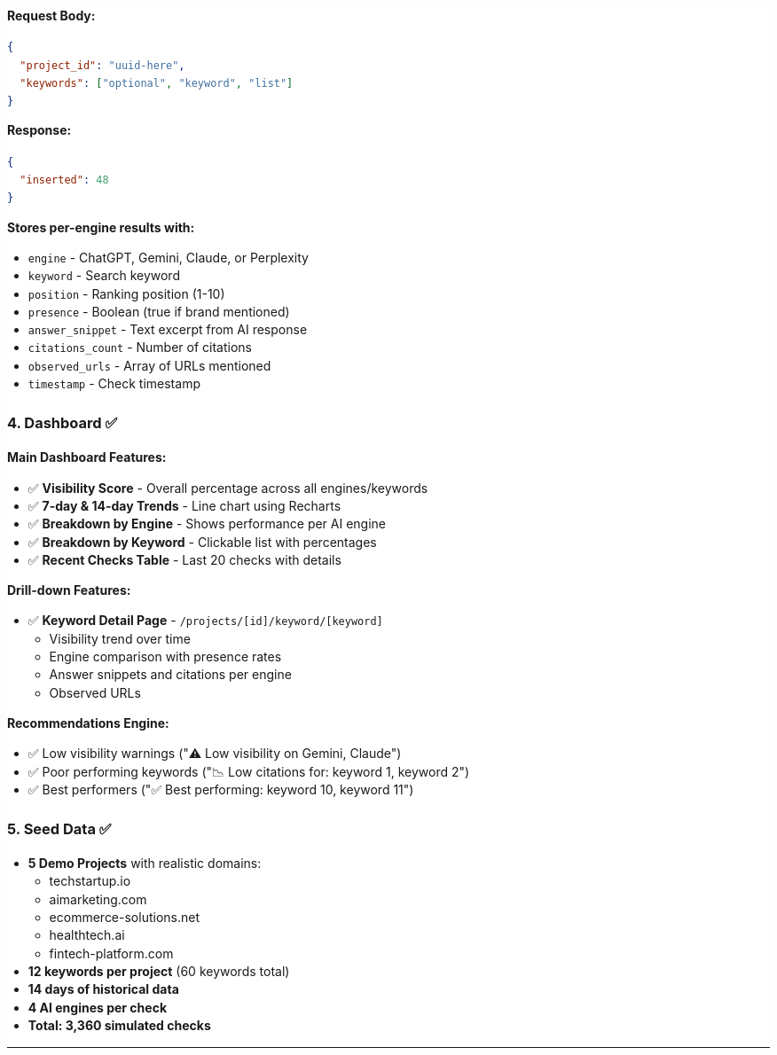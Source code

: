 **Request Body:**
```json
{
  "project_id": "uuid-here",
  "keywords": ["optional", "keyword", "list"]
}
```

**Response:**
```json
{
  "inserted": 48
}
```

**Stores per-engine results with:**
- `engine` - ChatGPT, Gemini, Claude, or Perplexity
- `keyword` - Search keyword
- `position` - Ranking position (1-10)
- `presence` - Boolean (true if brand mentioned)
- `answer_snippet` - Text excerpt from AI response
- `citations_count` - Number of citations
- `observed_urls` - Array of URLs mentioned
- `timestamp` - Check timestamp

### 4. Dashboard ✅

**Main Dashboard Features:**
- ✅ **Visibility Score** - Overall percentage across all engines/keywords
- ✅ **7-day & 14-day Trends** - Line chart using Recharts
- ✅ **Breakdown by Engine** - Shows performance per AI engine
- ✅ **Breakdown by Keyword** - Clickable list with percentages
- ✅ **Recent Checks Table** - Last 20 checks with details

**Drill-down Features:**
- ✅ **Keyword Detail Page** - `/projects/[id]/keyword/[keyword]`
  - Visibility trend over time
  - Engine comparison with presence rates
  - Answer snippets and citations per engine
  - Observed URLs

**Recommendations Engine:**
- ✅ Low visibility warnings ("⚠️ Low visibility on Gemini, Claude")
- ✅ Poor performing keywords ("📉 Low citations for: keyword 1, keyword 2")
- ✅ Best performers ("✅ Best performing: keyword 10, keyword 11")

### 5. Seed Data ✅
- **5 Demo Projects** with realistic domains:
  - techstartup.io
  - aimarketing.com
  - ecommerce-solutions.net
  - healthtech.ai
  - fintech-platform.com
- **12 keywords per project** (60 keywords total)
- **14 days of historical data**
- **4 AI engines per check**
- **Total: 3,360 simulated checks**

---